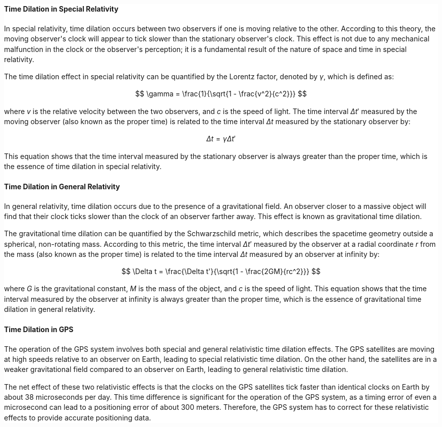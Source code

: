 #### Time Dilation in Special Relativity

In special relativity, time dilation occurs between two observers if one is moving relative to the other. According to this theory, the moving observer's clock will appear to tick slower than the stationary observer's clock. This effect is not due to any mechanical malfunction in the clock or the observer's perception; it is a fundamental result of the nature of space and time in special relativity.

The time dilation effect in special relativity can be quantified by the Lorentz factor, denoted by $\gamma$, which is defined as:

$$
\gamma = \frac{1}{\sqrt{1 - \frac{v^2}{c^2}}}
$$

where $v$ is the relative velocity between the two observers, and $c$ is the speed of light. The time interval $\Delta t'$ measured by the moving observer (also known as the proper time) is related to the time interval $\Delta t$ measured by the stationary observer by:

$$
\Delta t = \gamma \Delta t'
$$

This equation shows that the time interval measured by the stationary observer is always greater than the proper time, which is the essence of time dilation in special relativity.

#### Time Dilation in General Relativity

In general relativity, time dilation occurs due to the presence of a gravitational field. An observer closer to a massive object will find that their clock ticks slower than the clock of an observer farther away. This effect is known as gravitational time dilation.

The gravitational time dilation can be quantified by the Schwarzschild metric, which describes the spacetime geometry outside a spherical, non-rotating mass. According to this metric, the time interval $\Delta t'$ measured by the observer at a radial coordinate $r$ from the mass (also known as the proper time) is related to the time interval $\Delta t$ measured by an observer at infinity by:

$$
\Delta t = \frac{\Delta t'}{\sqrt{1 - \frac{2GM}{rc^2}}}
$$

where $G$ is the gravitational constant, $M$ is the mass of the object, and $c$ is the speed of light. This equation shows that the time interval measured by the observer at infinity is always greater than the proper time, which is the essence of gravitational time dilation in general relativity.

#### Time Dilation in GPS

The operation of the GPS system involves both special and general relativistic time dilation effects. The GPS satellites are moving at high speeds relative to an observer on Earth, leading to special relativistic time dilation. On the other hand, the satellites are in a weaker gravitational field compared to an observer on Earth, leading to general relativistic time dilation.

The net effect of these two relativistic effects is that the clocks on the GPS satellites tick faster than identical clocks on Earth by about 38 microseconds per day. This time difference is significant for the operation of the GPS system, as a timing error of even a microsecond can lead to a positioning error of about 300 meters. Therefore, the GPS system has to correct for these relativistic effects to provide accurate positioning data.
